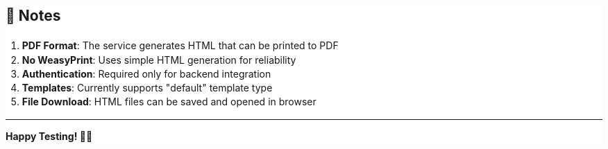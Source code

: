 ## 📝 Notes

1. **PDF Format**: The service generates HTML that can be printed to PDF
2. **No WeasyPrint**: Uses simple HTML generation for reliability
3. **Authentication**: Required only for backend integration
4. **Templates**: Currently supports "default" template type
5. **File Download**: HTML files can be saved and opened in browser

---

**Happy Testing! 🚀📄**
